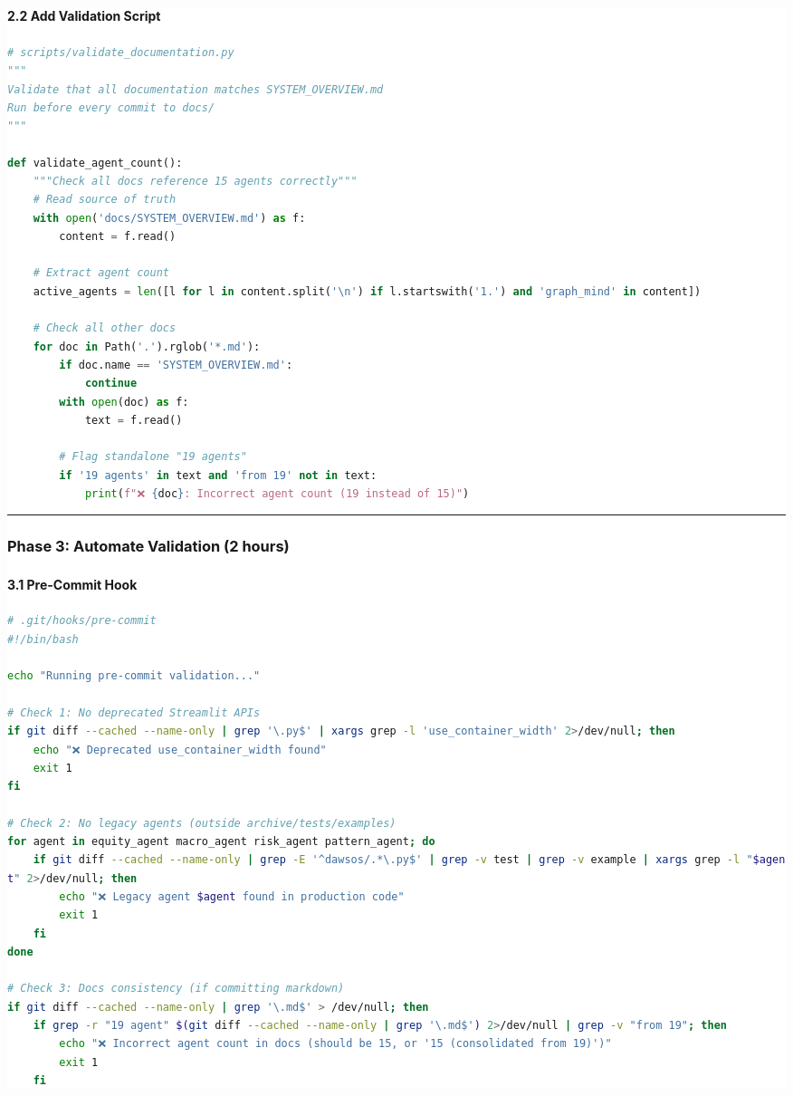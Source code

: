 #### 2.2 Add Validation Script
```python
# scripts/validate_documentation.py
"""
Validate that all documentation matches SYSTEM_OVERVIEW.md
Run before every commit to docs/
"""

def validate_agent_count():
    """Check all docs reference 15 agents correctly"""
    # Read source of truth
    with open('docs/SYSTEM_OVERVIEW.md') as f:
        content = f.read()

    # Extract agent count
    active_agents = len([l for l in content.split('\n') if l.startswith('1.') and 'graph_mind' in content])

    # Check all other docs
    for doc in Path('.').rglob('*.md'):
        if doc.name == 'SYSTEM_OVERVIEW.md':
            continue
        with open(doc) as f:
            text = f.read()

        # Flag standalone "19 agents"
        if '19 agents' in text and 'from 19' not in text:
            print(f"❌ {doc}: Incorrect agent count (19 instead of 15)")
```

---

### **Phase 3: Automate Validation (2 hours)**

#### 3.1 Pre-Commit Hook
```bash
# .git/hooks/pre-commit
#!/bin/bash

echo "Running pre-commit validation..."

# Check 1: No deprecated Streamlit APIs
if git diff --cached --name-only | grep '\.py$' | xargs grep -l 'use_container_width' 2>/dev/null; then
    echo "❌ Deprecated use_container_width found"
    exit 1
fi

# Check 2: No legacy agents (outside archive/tests/examples)
for agent in equity_agent macro_agent risk_agent pattern_agent; do
    if git diff --cached --name-only | grep -E '^dawsos/.*\.py$' | grep -v test | grep -v example | xargs grep -l "$agent" 2>/dev/null; then
        echo "❌ Legacy agent $agent found in production code"
        exit 1
    fi
done

# Check 3: Docs consistency (if committing markdown)
if git diff --cached --name-only | grep '\.md$' > /dev/null; then
    if grep -r "19 agent" $(git diff --cached --name-only | grep '\.md$') 2>/dev/null | grep -v "from 19"; then
        echo "❌ Incorrect agent count in docs (should be 15, or '15 (consolidated from 19)')"
        exit 1
    fi
```